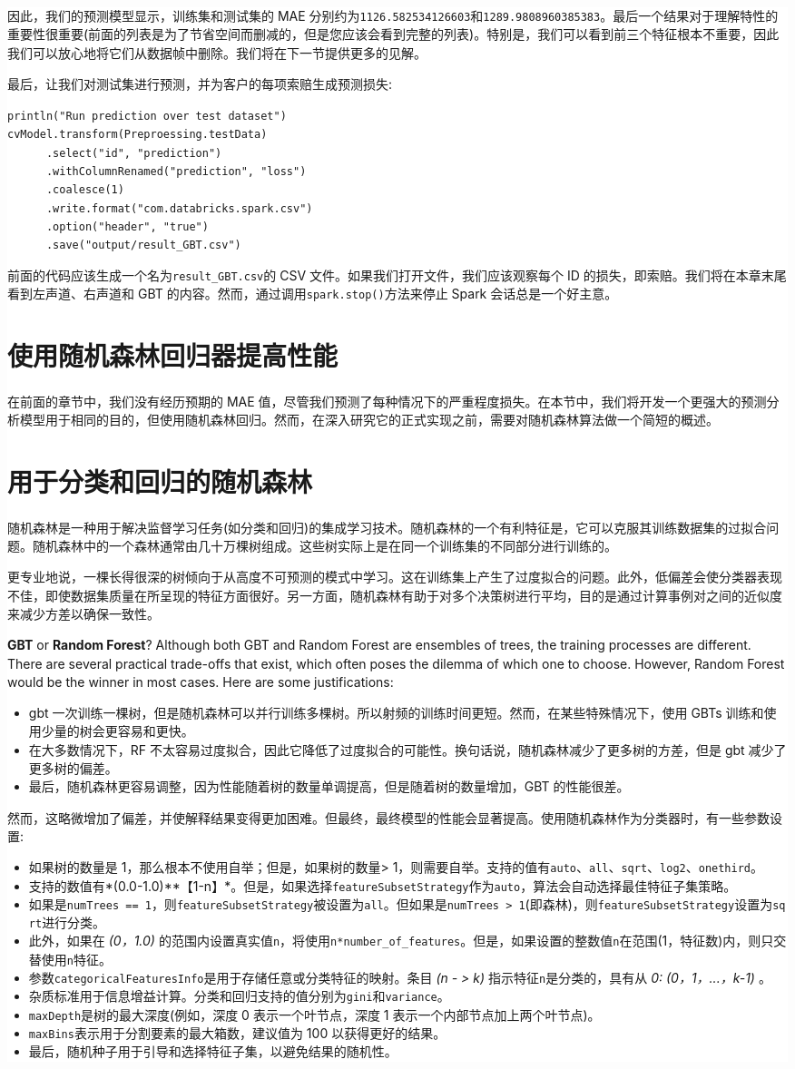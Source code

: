 因此，我们的预测模型显示，训练集和测试集的 MAE 分别约为`1126.582534126603`和`1289.9808960385383`。最后一个结果对于理解特性的重要性很重要(前面的列表是为了节省空间而删减的，但是您应该会看到完整的列表)。特别是，我们可以看到前三个特征根本不重要，因此我们可以放心地将它们从数据帧中删除。我们将在下一节提供更多的见解。

最后，让我们对测试集进行预测，并为客户的每项索赔生成预测损失:

```
println("Run prediction over test dataset") 
cvModel.transform(Preproessing.testData) 
      .select("id", "prediction") 
      .withColumnRenamed("prediction", "loss") 
      .coalesce(1) 
      .write.format("com.databricks.spark.csv") 
      .option("header", "true") 
      .save("output/result_GBT.csv") 
```

前面的代码应该生成一个名为`result_GBT.csv`的 CSV 文件。如果我们打开文件，我们应该观察每个 ID 的损失，即索赔。我们将在本章末尾看到左声道、右声道和 GBT 的内容。然而，通过调用`spark.stop()`方法来停止 Spark 会话总是一个好主意。

<title>Boosting the performance using random forest regressor</title> 

# 使用随机森林回归器提高性能

在前面的章节中，我们没有经历预期的 MAE 值，尽管我们预测了每种情况下的严重程度损失。在本节中，我们将开发一个更强大的预测分析模型用于相同的目的，但使用随机森林回归。然而，在深入研究它的正式实现之前，需要对随机森林算法做一个简短的概述。

<title>Random Forest for classification and regression</title> 

# 用于分类和回归的随机森林

随机森林是一种用于解决监督学习任务(如分类和回归)的集成学习技术。随机森林的一个有利特征是，它可以克服其训练数据集的过拟合问题。随机森林中的一个森林通常由几十万棵树组成。这些树实际上是在同一个训练集的不同部分进行训练的。

更专业地说，一棵长得很深的树倾向于从高度不可预测的模式中学习。这在训练集上产生了过度拟合的问题。此外，低偏差会使分类器表现不佳，即使数据集质量在所呈现的特征方面很好。另一方面，随机森林有助于对多个决策树进行平均，目的是通过计算事例对之间的近似度来减少方差以确保一致性。

**GBT** or **Random Forest**? Although both GBT and Random Forest are ensembles of trees, the training processes are different. There are several practical trade-offs that exist, which often poses the dilemma of which one to choose. However, Random Forest would be the winner in most cases. Here are some justifications:

*   gbt 一次训练一棵树，但是随机森林可以并行训练多棵树。所以射频的训练时间更短。然而，在某些特殊情况下，使用 GBTs 训练和使用少量的树会更容易和更快。
*   在大多数情况下，RF 不太容易过度拟合，因此它降低了过度拟合的可能性。换句话说，随机森林减少了更多树的方差，但是 gbt 减少了更多树的偏差。
*   最后，随机森林更容易调整，因为性能随着树的数量单调提高，但是随着树的数量增加，GBT 的性能很差。

然而，这略微增加了偏差，并使解释结果变得更加困难。但最终，最终模型的性能会显著提高。使用随机森林作为分类器时，有一些参数设置:

*   如果树的数量是 1，那么根本不使用自举；但是，如果树的数量> 1，则需要自举。支持的值有`auto`、`all`、`sqrt`、`log2`、`onethird`。
*   支持的数值有*(0.0-1.0)**【1-n】*。但是，如果选择`featureSubsetStrategy`作为`auto`，算法会自动选择最佳特征子集策略。
*   如果是`numTrees == 1`，则`featureSubsetStrategy`被设置为`all`。但如果是`numTrees > 1`(即森林)，则`featureSubsetStrategy`设置为`sqrt`进行分类。
*   此外，如果在 *(0，1.0)* 的范围内设置真实值`n`，将使用`n*number_of_features`。但是，如果设置的整数值`n`在范围(1，特征数)内，则只交替使用`n`特征。
*   参数`categoricalFeaturesInfo`是用于存储任意或分类特征的映射。条目 *(n - > k)* 指示特征`n`是分类的，具有从 *0: (0，1，...，k-1)* 。
*   杂质标准用于信息增益计算。分类和回归支持的值分别为`gini`和`variance`。
*   `maxDepth`是树的最大深度(例如，深度 0 表示一个叶节点，深度 1 表示一个内部节点加上两个叶节点)。
*   `maxBins`表示用于分割要素的最大箱数，建议值为 100 以获得更好的结果。
*   最后，随机种子用于引导和选择特征子集，以避免结果的随机性。
